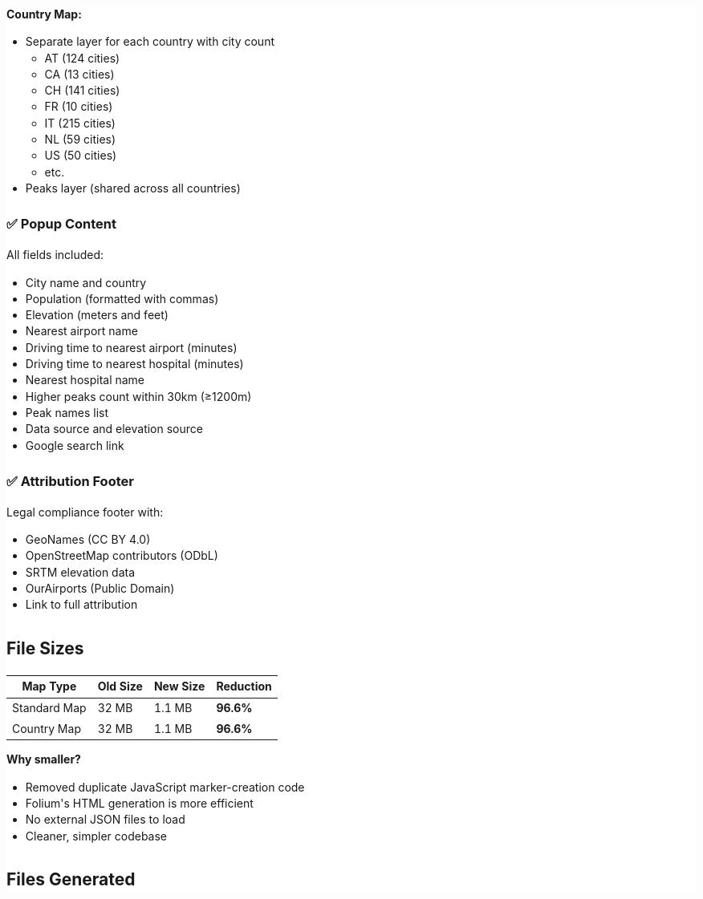 **Country Map:**
- Separate layer for each country with city count
  - AT (124 cities)
  - CA (13 cities)
  - CH (141 cities)
  - FR (10 cities)
  - IT (215 cities)
  - NL (59 cities)
  - US (50 cities)
  - etc.
- Peaks layer (shared across all countries)

### ✅ Popup Content
All fields included:
- City name and country
- Population (formatted with commas)
- Elevation (meters and feet)
- Nearest airport name
- Driving time to nearest airport (minutes)
- Driving time to nearest hospital (minutes)
- Nearest hospital name
- Higher peaks count within 30km (≥1200m)
- Peak names list
- Data source and elevation source
- Google search link

### ✅ Attribution Footer
Legal compliance footer with:
- GeoNames (CC BY 4.0)
- OpenStreetMap contributors (ODbL)
- SRTM elevation data
- OurAirports (Public Domain)
- Link to full attribution

## File Sizes

| Map Type | Old Size | New Size | Reduction |
|----------|----------|----------|-----------|
| Standard Map | 32 MB | 1.1 MB | **96.6%** |
| Country Map | 32 MB | 1.1 MB | **96.6%** |

**Why smaller?**
- Removed duplicate JavaScript marker-creation code
- Folium's HTML generation is more efficient
- No external JSON files to load
- Cleaner, simpler codebase

## Files Generated
